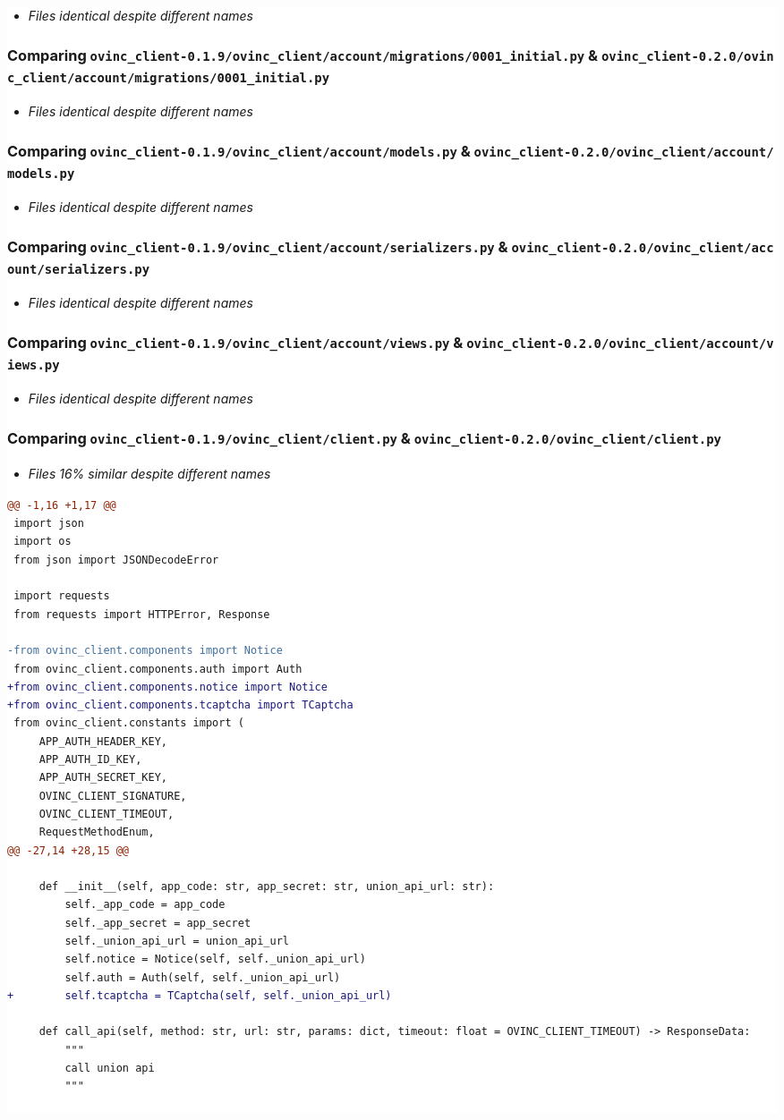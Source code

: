  * *Files identical despite different names*

### Comparing `ovinc_client-0.1.9/ovinc_client/account/migrations/0001_initial.py` & `ovinc_client-0.2.0/ovinc_client/account/migrations/0001_initial.py`

 * *Files identical despite different names*

### Comparing `ovinc_client-0.1.9/ovinc_client/account/models.py` & `ovinc_client-0.2.0/ovinc_client/account/models.py`

 * *Files identical despite different names*

### Comparing `ovinc_client-0.1.9/ovinc_client/account/serializers.py` & `ovinc_client-0.2.0/ovinc_client/account/serializers.py`

 * *Files identical despite different names*

### Comparing `ovinc_client-0.1.9/ovinc_client/account/views.py` & `ovinc_client-0.2.0/ovinc_client/account/views.py`

 * *Files identical despite different names*

### Comparing `ovinc_client-0.1.9/ovinc_client/client.py` & `ovinc_client-0.2.0/ovinc_client/client.py`

 * *Files 16% similar despite different names*

```diff
@@ -1,16 +1,17 @@
 import json
 import os
 from json import JSONDecodeError
 
 import requests
 from requests import HTTPError, Response
 
-from ovinc_client.components import Notice
 from ovinc_client.components.auth import Auth
+from ovinc_client.components.notice import Notice
+from ovinc_client.components.tcaptcha import TCaptcha
 from ovinc_client.constants import (
     APP_AUTH_HEADER_KEY,
     APP_AUTH_ID_KEY,
     APP_AUTH_SECRET_KEY,
     OVINC_CLIENT_SIGNATURE,
     OVINC_CLIENT_TIMEOUT,
     RequestMethodEnum,
@@ -27,14 +28,15 @@
 
     def __init__(self, app_code: str, app_secret: str, union_api_url: str):
         self._app_code = app_code
         self._app_secret = app_secret
         self._union_api_url = union_api_url
         self.notice = Notice(self, self._union_api_url)
         self.auth = Auth(self, self._union_api_url)
+        self.tcaptcha = TCaptcha(self, self._union_api_url)
 
     def call_api(self, method: str, url: str, params: dict, timeout: float = OVINC_CLIENT_TIMEOUT) -> ResponseData:
         """
         call union api
         """
 
```